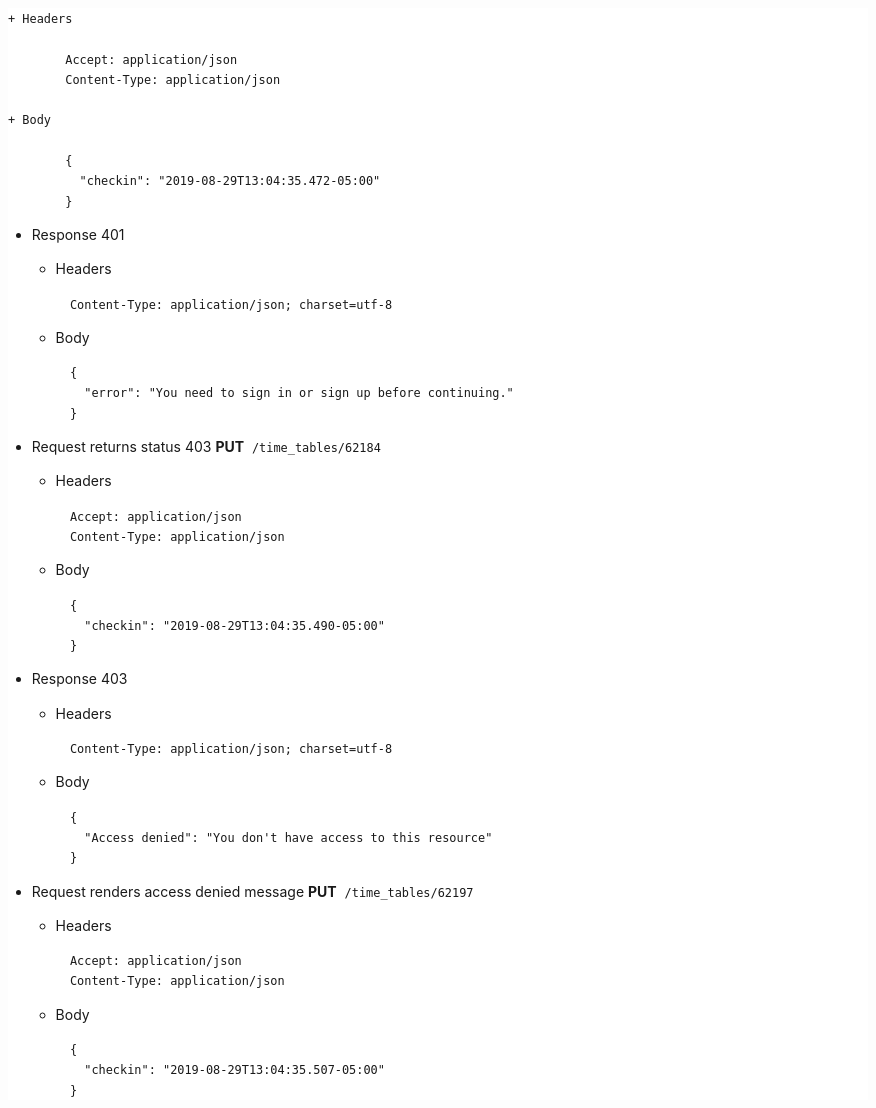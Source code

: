     + Headers

            Accept: application/json
            Content-Type: application/json

    + Body

            {
              "checkin": "2019-08-29T13:04:35.472-05:00"
            }

+ Response 401

    + Headers

            Content-Type: application/json; charset=utf-8

    + Body

            {
              "error": "You need to sign in or sign up before continuing."
            }

+ Request returns status 403
**PUT**&nbsp;&nbsp;`/time_tables/62184`

    + Headers

            Accept: application/json
            Content-Type: application/json

    + Body

            {
              "checkin": "2019-08-29T13:04:35.490-05:00"
            }

+ Response 403

    + Headers

            Content-Type: application/json; charset=utf-8

    + Body

            {
              "Access denied": "You don't have access to this resource"
            }

+ Request renders access denied message
**PUT**&nbsp;&nbsp;`/time_tables/62197`

    + Headers

            Accept: application/json
            Content-Type: application/json

    + Body

            {
              "checkin": "2019-08-29T13:04:35.507-05:00"
            }
